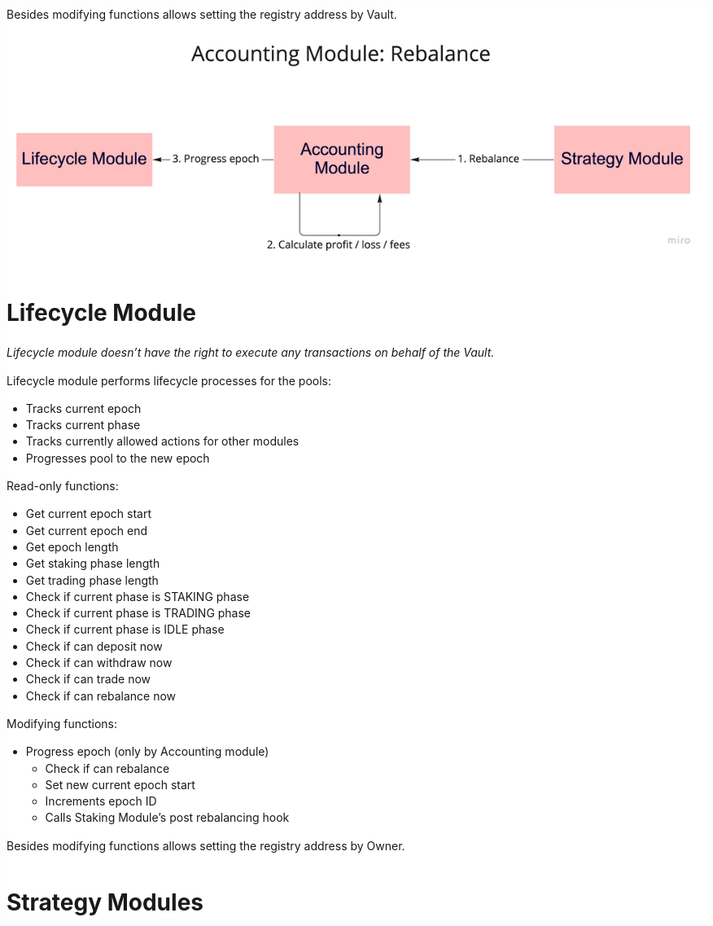 Besides modifying functions allows setting the registry address by Vault.

![Accounting Module: Rebalance](./images/accounting_rebalance.jpeg "Accounting Module: Rebalance")

# Lifecycle Module

_Lifecycle module doesn’t have the right to execute any transactions on behalf of the Vault._

Lifecycle module performs lifecycle processes for the pools:
- Tracks current epoch
- Tracks current phase
- Tracks currently allowed actions for other modules
- Progresses pool to the new epoch

Read-only functions:
- Get current epoch start
- Get current epoch end
- Get epoch length
- Get staking phase length
- Get trading phase length
- Check if current phase is STAKING phase
- Check if current phase is TRADING phase
- Check if current phase is IDLE phase
- Check if can deposit now
- Check if can withdraw now
- Check if can trade now
- Check if can rebalance now

Modifying functions:
- Progress epoch (only by Accounting module)
  - Check if can rebalance
  - Set new current epoch start
  - Increments epoch ID
  - Calls Staking Module’s post rebalancing hook

Besides modifying functions allows setting the registry address by Owner.

# Strategy Modules
